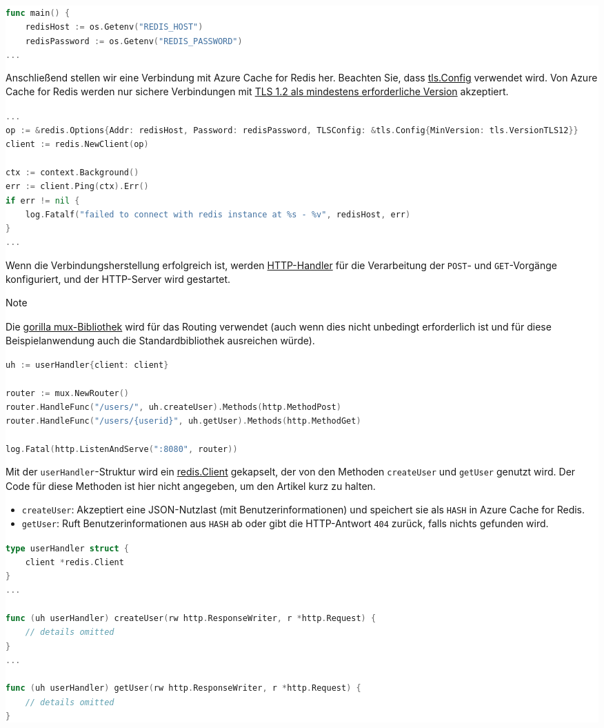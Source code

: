 ```go
func main() {
    redisHost := os.Getenv("REDIS_HOST")
    redisPassword := os.Getenv("REDIS_PASSWORD")
...
```

Anschließend stellen wir eine Verbindung mit Azure Cache for Redis her. Beachten Sie, dass [tls.Config](https://golang.org/pkg/crypto/tls/#Config) verwendet wird. Von Azure Cache for Redis werden nur sichere Verbindungen mit [TLS 1.2 als mindestens erforderliche Version](cache-remove-tls-10-11.md) akzeptiert.

```go
...
op := &redis.Options{Addr: redisHost, Password: redisPassword, TLSConfig: &tls.Config{MinVersion: tls.VersionTLS12}}
client := redis.NewClient(op)

ctx := context.Background()
err := client.Ping(ctx).Err()
if err != nil {
    log.Fatalf("failed to connect with redis instance at %s - %v", redisHost, err)
}
...
```

Wenn die Verbindungsherstellung erfolgreich ist, werden [HTTP-Handler](https://golang.org/pkg/net/http/#HandleFunc) für die Verarbeitung der `POST`- und `GET`-Vorgänge konfiguriert, und der HTTP-Server wird gestartet. 

> [!NOTE] 
> Die [gorilla mux-Bibliothek](https://github.com/gorilla/mux) wird für das Routing verwendet (auch wenn dies nicht unbedingt erforderlich ist und für diese Beispielanwendung auch die Standardbibliothek ausreichen würde).
>

```go
uh := userHandler{client: client}

router := mux.NewRouter()
router.HandleFunc("/users/", uh.createUser).Methods(http.MethodPost)
router.HandleFunc("/users/{userid}", uh.getUser).Methods(http.MethodGet)

log.Fatal(http.ListenAndServe(":8080", router))
```

Mit der `userHandler`-Struktur wird ein [redis.Client](https://pkg.go.dev/github.com/go-redis/redis/v8#Client) gekapselt, der von den Methoden `createUser` und `getUser` genutzt wird. Der Code für diese Methoden ist hier nicht angegeben, um den Artikel kurz zu halten. 

- `createUser`: Akzeptiert eine JSON-Nutzlast (mit Benutzerinformationen) und speichert sie als `HASH` in Azure Cache for Redis.
- `getUser`: Ruft Benutzerinformationen aus `HASH` ab oder gibt die HTTP-Antwort `404` zurück, falls nichts gefunden wird.

```go
type userHandler struct {
    client *redis.Client
}
...

func (uh userHandler) createUser(rw http.ResponseWriter, r *http.Request) {
    // details omitted
}
...

func (uh userHandler) getUser(rw http.ResponseWriter, r *http.Request) {
    // details omitted
}
```